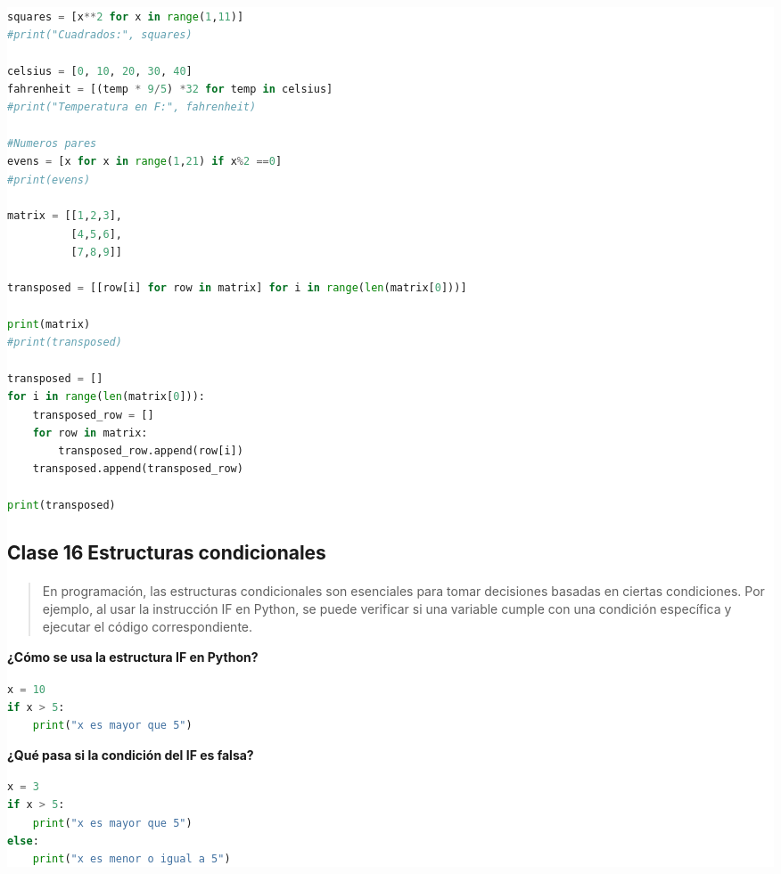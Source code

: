 ```python
squares = [x**2 for x in range(1,11)]
#print("Cuadrados:", squares)

celsius = [0, 10, 20, 30, 40]
fahrenheit = [(temp * 9/5) *32 for temp in celsius]
#print("Temperatura en F:", fahrenheit)

#Numeros pares
evens = [x for x in range(1,21) if x%2 ==0]
#print(evens)

matrix = [[1,2,3],
          [4,5,6],
          [7,8,9]]

transposed = [[row[i] for row in matrix] for i in range(len(matrix[0]))]

print(matrix)
#print(transposed)

transposed = []
for i in range(len(matrix[0])):
    transposed_row = []
    for row in matrix:
        transposed_row.append(row[i])
    transposed.append(transposed_row)

print(transposed)
```

## Clase 16 Estructuras condicionales
>En programación, las estructuras condicionales son esenciales para tomar decisiones basadas en ciertas condiciones. Por ejemplo, al usar la instrucción IF en Python, se puede verificar si una variable cumple con una condición específica y ejecutar el código correspondiente.

**¿Cómo se usa la estructura IF en Python?**
```python
x = 10
if x > 5:
    print("x es mayor que 5")
```

**¿Qué pasa si la condición del IF es falsa?**

```python
x = 3
if x > 5:
    print("x es mayor que 5")
else:
    print("x es menor o igual a 5")
```
